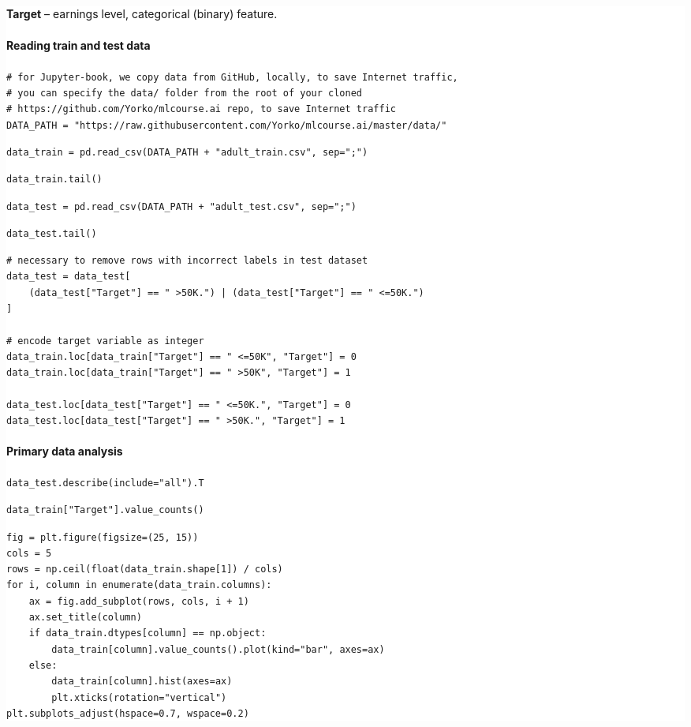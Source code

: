 **Target** – earnings level, categorical (binary) feature.

#### Reading train and test data


```{code-cell} ipython3
# for Jupyter-book, we copy data from GitHub, locally, to save Internet traffic,
# you can specify the data/ folder from the root of your cloned 
# https://github.com/Yorko/mlcourse.ai repo, to save Internet traffic
DATA_PATH = "https://raw.githubusercontent.com/Yorko/mlcourse.ai/master/data/"
```


```{code-cell} ipython3
data_train = pd.read_csv(DATA_PATH + "adult_train.csv", sep=";")
```


```{code-cell} ipython3
data_train.tail()
```


```{code-cell} ipython3
data_test = pd.read_csv(DATA_PATH + "adult_test.csv", sep=";")
```


```{code-cell} ipython3
data_test.tail()
```


```{code-cell} ipython3
# necessary to remove rows with incorrect labels in test dataset
data_test = data_test[
    (data_test["Target"] == " >50K.") | (data_test["Target"] == " <=50K.")
]

# encode target variable as integer
data_train.loc[data_train["Target"] == " <=50K", "Target"] = 0
data_train.loc[data_train["Target"] == " >50K", "Target"] = 1

data_test.loc[data_test["Target"] == " <=50K.", "Target"] = 0
data_test.loc[data_test["Target"] == " >50K.", "Target"] = 1
```

#### Primary data analysis


```{code-cell} ipython3
data_test.describe(include="all").T
```


```{code-cell} ipython3
data_train["Target"].value_counts()
```


```{code-cell} ipython3
fig = plt.figure(figsize=(25, 15))
cols = 5
rows = np.ceil(float(data_train.shape[1]) / cols)
for i, column in enumerate(data_train.columns):
    ax = fig.add_subplot(rows, cols, i + 1)
    ax.set_title(column)
    if data_train.dtypes[column] == np.object:
        data_train[column].value_counts().plot(kind="bar", axes=ax)
    else:
        data_train[column].hist(axes=ax)
        plt.xticks(rotation="vertical")
plt.subplots_adjust(hspace=0.7, wspace=0.2)
```
